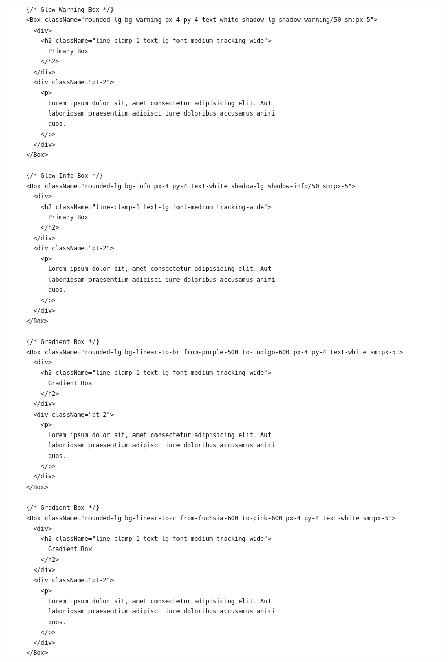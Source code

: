           {/* Glow Warning Box */}
          <Box className="rounded-lg bg-warning px-4 py-4 text-white shadow-lg shadow-warning/50 sm:px-5">
            <div>
              <h2 className="line-clamp-1 text-lg font-medium tracking-wide">
                Primary Box
              </h2>
            </div>
            <div className="pt-2">
              <p>
                Lorem ipsum dolor sit, amet consectetur adipisicing elit. Aut
                laboriosam praesentium adipisci iure doloribus accusamus animi
                quos.
              </p>
            </div>
          </Box>

          {/* Glow Info Box */}
          <Box className="rounded-lg bg-info px-4 py-4 text-white shadow-lg shadow-info/50 sm:px-5">
            <div>
              <h2 className="line-clamp-1 text-lg font-medium tracking-wide">
                Primary Box
              </h2>
            </div>
            <div className="pt-2">
              <p>
                Lorem ipsum dolor sit, amet consectetur adipisicing elit. Aut
                laboriosam praesentium adipisci iure doloribus accusamus animi
                quos.
              </p>
            </div>
          </Box>

          {/* Gradient Box */}
          <Box className="rounded-lg bg-linear-to-br from-purple-500 to-indigo-600 px-4 py-4 text-white sm:px-5">
            <div>
              <h2 className="line-clamp-1 text-lg font-medium tracking-wide">
                Gradient Box
              </h2>
            </div>
            <div className="pt-2">
              <p>
                Lorem ipsum dolor sit, amet consectetur adipisicing elit. Aut
                laboriosam praesentium adipisci iure doloribus accusamus animi
                quos.
              </p>
            </div>
          </Box>

          {/* Gradient Box */}
          <Box className="rounded-lg bg-linear-to-r from-fuchsia-600 to-pink-600 px-4 py-4 text-white sm:px-5">
            <div>
              <h2 className="line-clamp-1 text-lg font-medium tracking-wide">
                Gradient Box
              </h2>
            </div>
            <div className="pt-2">
              <p>
                Lorem ipsum dolor sit, amet consectetur adipisicing elit. Aut
                laboriosam praesentium adipisci iure doloribus accusamus animi
                quos.
              </p>
            </div>
          </Box>